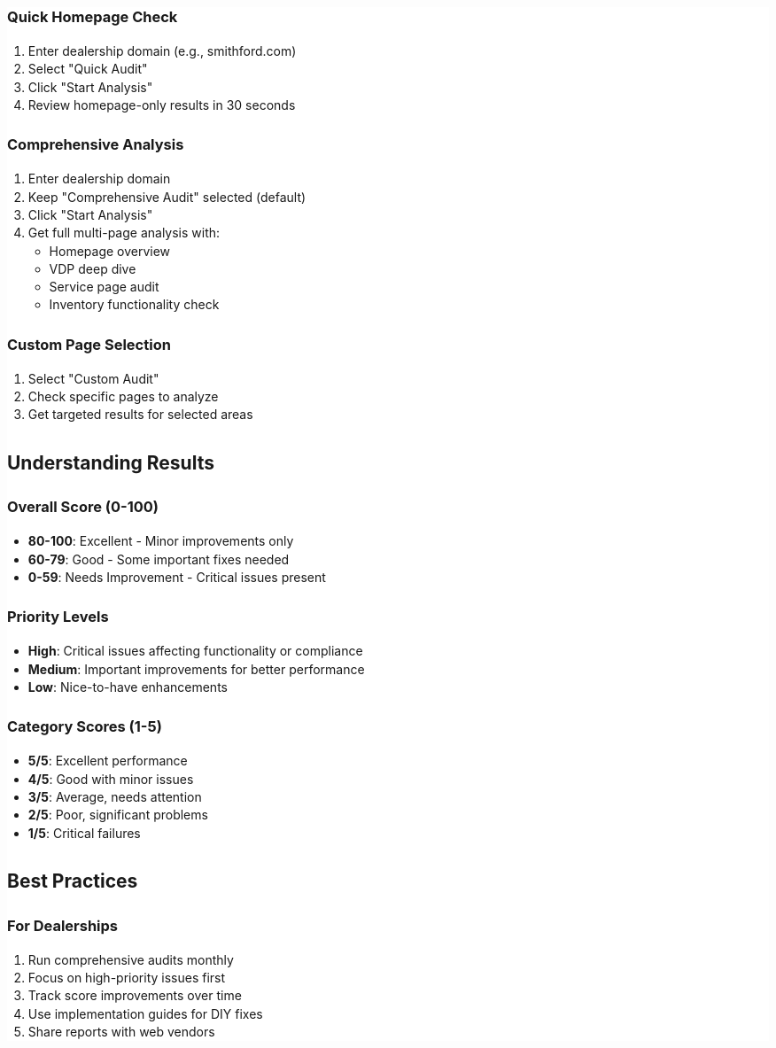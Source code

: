 ### Quick Homepage Check
1. Enter dealership domain (e.g., smithford.com)
2. Select "Quick Audit"
3. Click "Start Analysis"
4. Review homepage-only results in 30 seconds

### Comprehensive Analysis
1. Enter dealership domain
2. Keep "Comprehensive Audit" selected (default)
3. Click "Start Analysis"
4. Get full multi-page analysis with:
   - Homepage overview
   - VDP deep dive
   - Service page audit
   - Inventory functionality check

### Custom Page Selection
1. Select "Custom Audit"
2. Check specific pages to analyze
3. Get targeted results for selected areas

## Understanding Results

### Overall Score (0-100)
- **80-100**: Excellent - Minor improvements only
- **60-79**: Good - Some important fixes needed
- **0-59**: Needs Improvement - Critical issues present

### Priority Levels
- **High**: Critical issues affecting functionality or compliance
- **Medium**: Important improvements for better performance
- **Low**: Nice-to-have enhancements

### Category Scores (1-5)
- **5/5**: Excellent performance
- **4/5**: Good with minor issues
- **3/5**: Average, needs attention
- **2/5**: Poor, significant problems
- **1/5**: Critical failures

## Best Practices

### For Dealerships
1. Run comprehensive audits monthly
2. Focus on high-priority issues first
3. Track score improvements over time
4. Use implementation guides for DIY fixes
5. Share reports with web vendors
